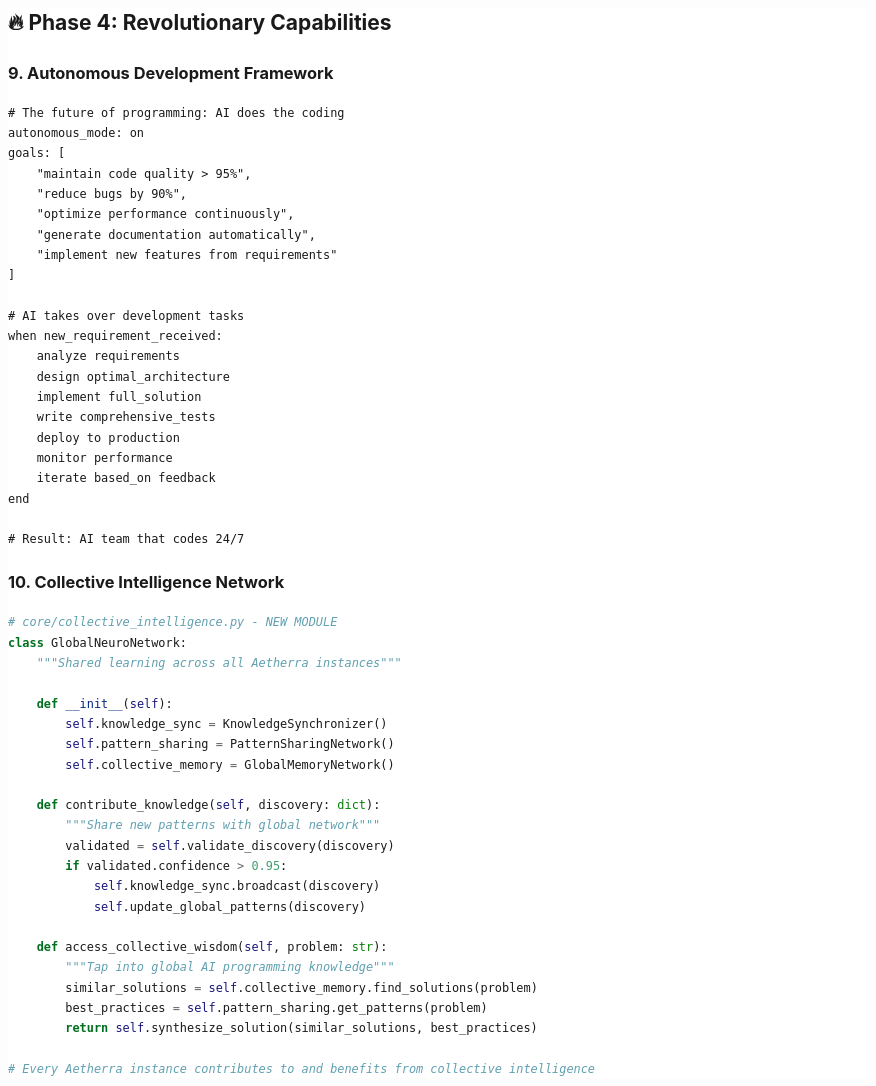 ## 🔥 **Phase 4: Revolutionary Capabilities**

### **9. Autonomous Development Framework**
```Aetherra
# The future of programming: AI does the coding
autonomous_mode: on
goals: [
    "maintain code quality > 95%",
    "reduce bugs by 90%",
    "optimize performance continuously", 
    "generate documentation automatically",
    "implement new features from requirements"
]

# AI takes over development tasks
when new_requirement_received:
    analyze requirements
    design optimal_architecture  
    implement full_solution
    write comprehensive_tests
    deploy to production
    monitor performance
    iterate based_on feedback
end

# Result: AI team that codes 24/7
```

### **10. Collective Intelligence Network**
```python
# core/collective_intelligence.py - NEW MODULE
class GlobalNeuroNetwork:
    """Shared learning across all Aetherra instances"""
    
    def __init__(self):
        self.knowledge_sync = KnowledgeSynchronizer()
        self.pattern_sharing = PatternSharingNetwork()
        self.collective_memory = GlobalMemoryNetwork()
    
    def contribute_knowledge(self, discovery: dict):
        """Share new patterns with global network"""
        validated = self.validate_discovery(discovery)
        if validated.confidence > 0.95:
            self.knowledge_sync.broadcast(discovery)
            self.update_global_patterns(discovery)
    
    def access_collective_wisdom(self, problem: str):
        """Tap into global AI programming knowledge"""
        similar_solutions = self.collective_memory.find_solutions(problem)
        best_practices = self.pattern_sharing.get_patterns(problem)
        return self.synthesize_solution(similar_solutions, best_practices)

# Every Aetherra instance contributes to and benefits from collective intelligence
```
